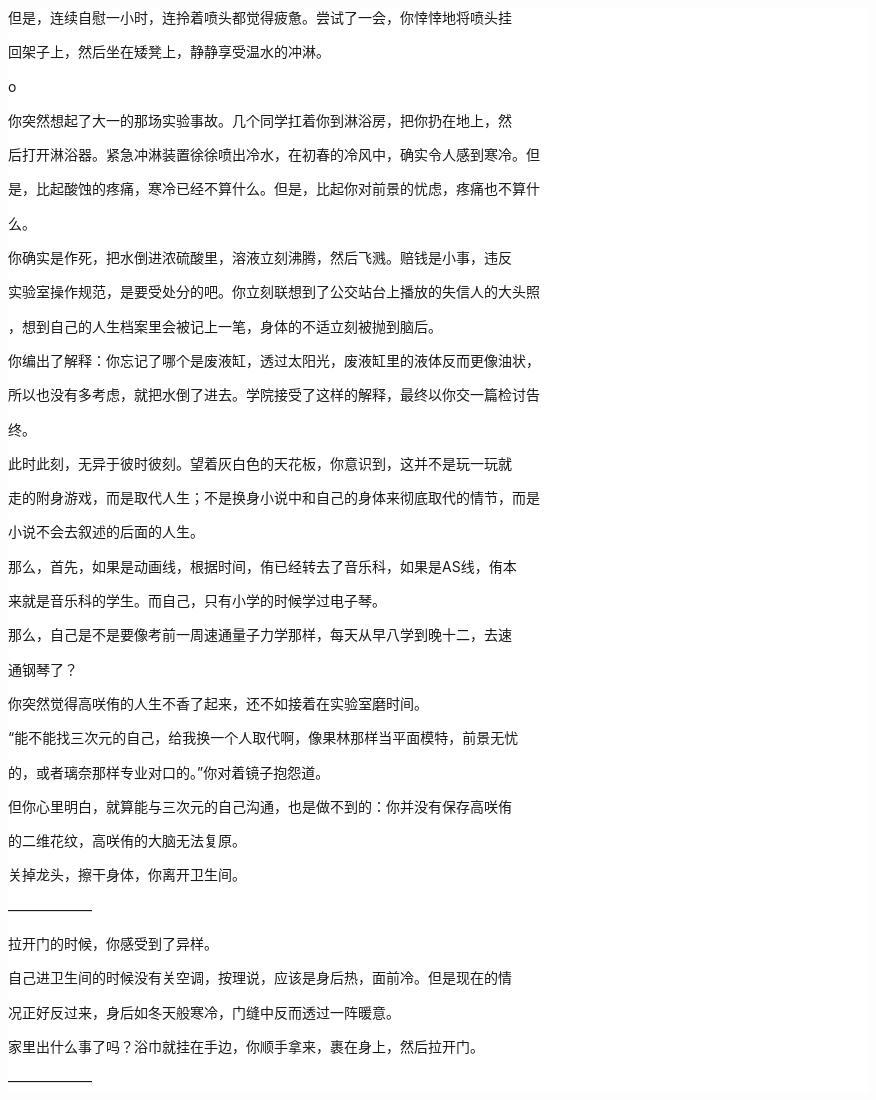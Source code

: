 但是，连续自慰一小时，连拎着喷头都觉得疲惫。尝试了一会，你悻悻地将喷头挂

回架子上，然后坐在矮凳上，静静享受温水的冲淋。

o

你突然想起了大一的那场实验事故。几个同学扛着你到淋浴房，把你扔在地上，然

后打开淋浴器。紧急冲淋装置徐徐喷出冷水，在初春的冷风中，确实令人感到寒冷。但

是，比起酸蚀的疼痛，寒冷已经不算什么。但是，比起你对前景的忧虑，疼痛也不算什

么。

你确实是作死，把水倒进浓硫酸里，溶液立刻沸腾，然后飞溅。赔钱是小事，违反

实验室操作规范，是要受处分的吧。你立刻联想到了公交站台上播放的失信人的大头照

，想到自己的人生档案里会被记上一笔，身体的不适立刻被抛到脑后。



你编出了解释：你忘记了哪个是废液缸，透过太阳光，废液缸里的液体反而更像油状，

所以也没有多考虑，就把水倒了进去。学院接受了这样的解释，最终以你交一篇检讨告

终。

此时此刻，无异于彼时彼刻。望着灰白色的天花板，你意识到，这并不是玩一玩就

走的附身游戏，而是取代人生；不是换身小说中和自己的身体来彻底取代的情节，而是

小说不会去叙述的后面的人生。

那么，首先，如果是动画线，根据时间，侑已经转去了音乐科，如果是AS线，侑本

来就是音乐科的学生。而自己，只有小学的时候学过电子琴。

那么，自己是不是要像考前一周速通量子力学那样，每天从早八学到晚十二，去速

通钢琴了？

你突然觉得高咲侑的人生不香了起来，还不如接着在实验室磨时间。

“能不能找三次元的自己，给我换一个人取代啊，像果林那样当平面模特，前景无忧

的，或者璃奈那样专业对口的。”你对着镜子抱怨道。

但你心里明白，就算能与三次元的自己沟通，也是做不到的：你并没有保存高咲侑

的二维花纹，高咲侑的大脑无法复原。

关掉龙头，擦干身体，你离开卫生间。

——————

拉开门的时候，你感受到了异样。

自己进卫生间的时候没有关空调，按理说，应该是身后热，面前冷。但是现在的情

况正好反过来，身后如冬天般寒冷，门缝中反而透过一阵暖意。

家里出什么事了吗？浴巾就挂在手边，你顺手拿来，裹在身上，然后拉开门。

——————
